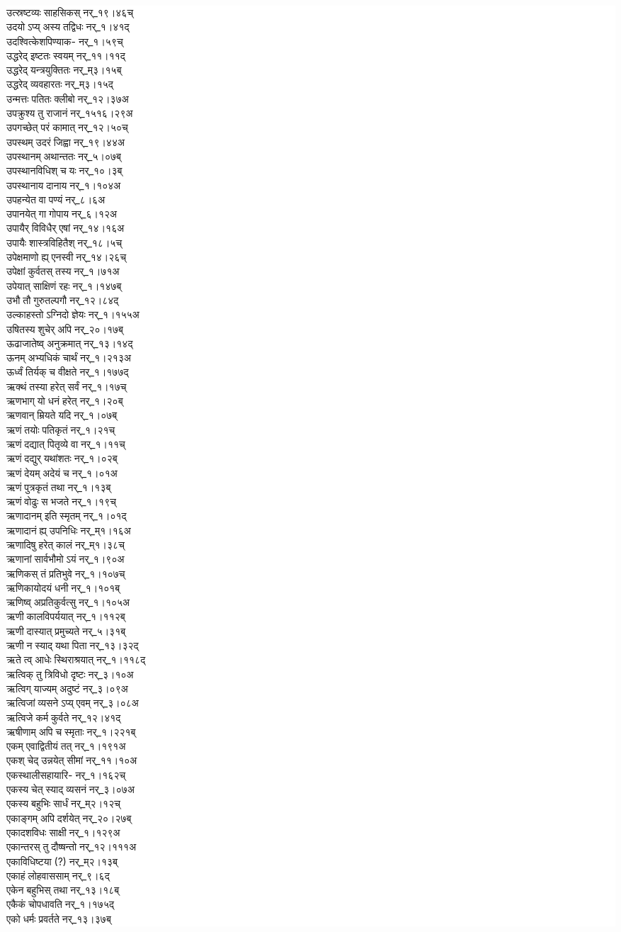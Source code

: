 उत्स्रष्टव्यः साहसिकस्  नर्_१९।४६च्  
उदयो ऽप्य् अस्य तद्विधः  नर्_१।४१द्  
उदश्वित्केशपिण्याक-  नर्_१।५९च्  
उद्धरेद् इष्टतः स्वयम्  नर्_११।११द्  
उद्धरेद् यन्त्रयुक्तितः  नर्_म्३।१५ब्  
उद्धरेद् व्यवहारतः  नर्_म्३।१५द्  
उन्मत्तः पतितः क्लीबो  नर्_१२।३७अ  
उपक्रुश्य तु राजानं  नर्_१५१६।२९अ  
उपगच्छेत् परं कामात्  नर्_१२।५०च्  
उपस्थम् उदरं जिह्वा  नर्_१९।४४अ  
उपस्थानम् अथान्ततः  नर्_५।०७ब्  
उपस्थानविधिश् च यः  नर्_१०।३ब्  
उपस्थानाय दानाय  नर्_१।१०४अ  
उपहन्येत वा पण्यं  नर्_८।६अ  
उपानयेत् गा गोपाय  नर्_६।१२अ  
उपायैर् विविधैर् एषां  नर्_१४।१६अ  
उपायैः शास्त्रविहितैश्  नर्_१८।५च्  
उपेक्षमाणो ह्य् एनस्वी  नर्_१४।२६च्  
उपेक्षां कुर्वतस् तस्य  नर्_१।७१अ  
उपेयात् साक्षिणं रहः  नर्_१।१४७ब्  
उभौ तौ गुरुतल्पगौ  नर्_१२।८४द्  
उल्काहस्तो ऽग्निदो ज्ञेयः  नर्_१।१५५अ  
उषितस्य शुचेर् अपि  नर्_२०।१७ब्  
ऊढाजातेष्व् अनुक्रमात्  नर्_१३।१४द्  
ऊनम् अभ्यधिकं चार्थं  नर्_१।२१३अ  
ऊर्ध्वं तिर्यक् च वीक्षते  नर्_१।१७७द्  
ऋक्थं तस्या हरेत् सर्वं  नर्_१।१७च्  
ऋणभाग् यो धनं हरेत्  नर्_१।२०ब्  
ऋणवान् म्रियते यदि  नर्_१।०७ब्  
ऋणं तयोः पतिकृतं  नर्_१।२१च्  
ऋणं दद्यात् पितृव्ये वा  नर्_१।११च्  
ऋणं दद्युर् यथांशतः  नर्_१।०२ब्  
ऋणं देयम् अदेयं च  नर्_१।०१अ  
ऋणं पुत्रकृतं तथा  नर्_१।१३ब्  
ऋणं वोढुः स भजते  नर्_१।१९च्  
ऋणादानम् इति स्मृतम्  नर्_१।०१द्  
ऋणादानं ह्य् उपनिधिः  नर्_म्१।१६अ  
ऋणादिषु हरेत् कालं  नर्_म्१।३८च्  
ऋणानां सार्वभौमो ऽयं  नर्_१।९०अ  
ऋणिकस् तं प्रतिभुवे  नर्_१।१०७च्  
ऋणिकायोदयं धनी  नर्_१।१०१ब्  
ऋणिष्व् अप्रतिकुर्वत्सु  नर्_१।१०५अ  
ऋणी कालविपर्ययात्  नर्_१।११२ब्  
ऋणी दास्यात् प्रमुच्यते  नर्_५।३१ब्  
ऋणी न स्याद् यथा पिता  नर्_१३।३२द्  
ऋते त्व् आधेः स्थिराश्रयात्  नर्_१।११८द्  
ऋत्विक् तु त्रिविधो दृष्टः  नर्_३।१०अ  
ऋत्विग् याज्यम् अदुष्टं  नर्_३।०९अ  
ऋत्विजां व्यसने ऽप्य् एवम्  नर्_३।०८अ  
ऋत्विजे कर्म कुर्वते  नर्_१२।४१द्  
ऋषीणाम् अपि च स्मृताः  नर्_१।२२१ब्  
एकम् एवाद्वितीयं तत्  नर्_१।१९१अ  
एकश् चेद् उन्नयेत् सीमां  नर्_११।१०अ  
एकस्थालीसहायारि-  नर्_१।१६२च्  
एकस्य चेत् स्याद् व्यसनं  नर्_३।०७अ  
एकस्य बहुभिः सार्धं  नर्_म्२।१२च्  
एकाङ्गम् अपि दर्शयेत्  नर्_२०।२७ब्  
एकादशविधः साक्षी  नर्_१।१२९अ  
एकान्तरस् तु दौष्षन्तो  नर्_१२।१११अ  
एकाविधिष्टया (?)  नर्_म्२।१३ब्  
एकाहं लोहवाससाम्  नर्_९।६द्  
एकेन बहुभिस् तथा  नर्_१३।१८ब्  
एकैकं चोपधावति  नर्_१।१७५द्  
एको धर्मः प्रवर्तते  नर्_१३।३७ब्  